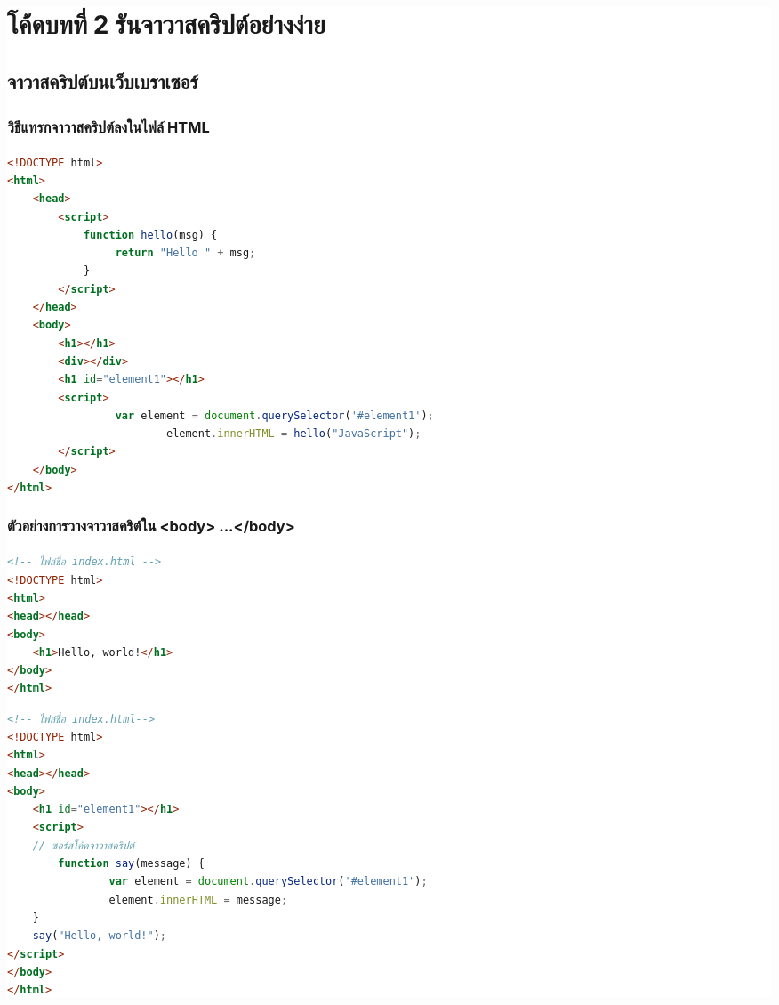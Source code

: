 # โค้ดบทที่ 2 รันจาวาสคริปต์อย่างง่าย

## จาวาสคริปต์บนเว็บเบราเซอร์

### วิธีแทรกจาวาสคริปต์ลงในไฟล์ HTML

```html
<!DOCTYPE html>
<html>
	<head>
		<script>
			function hello(msg) {			
			     return "Hello " + msg;
			}
		</script>
	</head>
	<body>
		<h1></h1>
		<div></div>
		<h1 id="element1"></h1>
		<script>
		         var element = document.querySelector('#element1');	
	                     element.innerHTML = hello("JavaScript");			           
		</script>
	</body>
</html>
```

### ตัวอย่างการวางจาวาสคริต์ใน &lt;body&gt; ...&lt;/body&gt;

```html
<!-- ไฟล์ชื่อ index.html -->
<!DOCTYPE html>
<html>
<head></head>
<body>
	<h1>Hello, world!</h1>
</body>
</html>
```

```html
<!-- ไฟล์ชื่อ index.html-->
<!DOCTYPE html>
<html>
<head></head>
<body>
	<h1 id="element1"></h1>
	<script>		
  	// ซอร์สโค้ดจาวาสคริปต์
       	function say(message) {
	      		var element = document.querySelector('#element1');
	      		element.innerHTML = message;			
	}
	say("Hello, world!");
</script>
</body>
</html>
```
